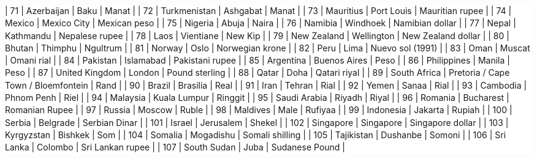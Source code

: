 | 71  | Azerbaijan                      | Baku                                      | Manat                            |
| 72  | Turkmenistan                    | Ashgabat                                  | Manat                            |
| 73  | Mauritius                       | Port Louis                                | Mauritian rupee                  |
| 74  | Mexico                          | Mexico City                               | Mexican peso                     |
| 75  | Nigeria                         | Abuja                                     | Naira                            |
| 76  | Namibia                         | Windhoek                                  | Namibian dollar                  |
| 77  | Nepal                           | Kathmandu                                 | Nepalese rupee                   |
| 78  | Laos                            | Vientiane                                 | New Kip                          |
| 79  | New Zealand                     | Wellington                                | New Zealand dollar               |
| 80  | Bhutan                          | Thimphu                                   | Ngultrum                         |
| 81  | Norway                          | Oslo                                      | Norwegian krone                  |
| 82  | Peru                            | Lima                                      | Nuevo sol (1991)                 |
| 83  | Oman                            | Muscat                                    | Omani rial                       |
| 84  | Pakistan                        | Islamabad                                 | Pakistani rupee                  |
| 85  | Argentina                       | Buenos Aires                              | Peso                             |
| 86  | Philippines                     | Manila                                    | Peso                             |
| 87  | United Kingdom                  | London                                    | Pound sterling                   |
| 88  | Qatar                           | Doha                                      | Qatari riyal                     |
| 89  | South Africa                    | Pretoria / Cape Town / Bloemfontein       | Rand                             |
| 90  | Brazil                          | Brasilia                                  | Real                             |
| 91  | Iran                            | Tehran                                    | Rial                             |
| 92  | Yemen                           | Sanaa                                     | Rial                             |
| 93  | Cambodia                        | Phnom Penh                                | Riel                             |
| 94  | Malaysia                        | Kuala Lumpur                              | Ringgit                          |
| 95  | Saudi Arabia                    | Riyadh                                    | Riyal                            |
| 96  | Romania                         | Bucharest                                 | Romanian Rupee                   |
| 97  | Russia                          | Moscow                                    | Ruble                            |
| 98  | Maldives                        | Male                                      | Rufiyaa                          |
| 99  | Indonesia                       | Jakarta                                   | Rupiah                           |
| 100 | Serbia                          | Belgrade                                  | Serbian Dinar                    |
| 101 | Israel                          | Jerusalem                                 | Shekel                           |
| 102 | Singapore                       | Singapore                                 | Singapore dollar                 |
| 103 | Kyrgyzstan                      | Bishkek                                   | Som                              |
| 104 | Somalia                         | Mogadishu                                 | Somali shilling                  |
| 105 | Tajikistan                      | Dushanbe                                  | Somoni                           |
| 106 | Sri Lanka                       | Colombo                                   | Sri Lankan rupee                 |
| 107 | South Sudan                     | Juba                                      | Sudanese Pound                   |